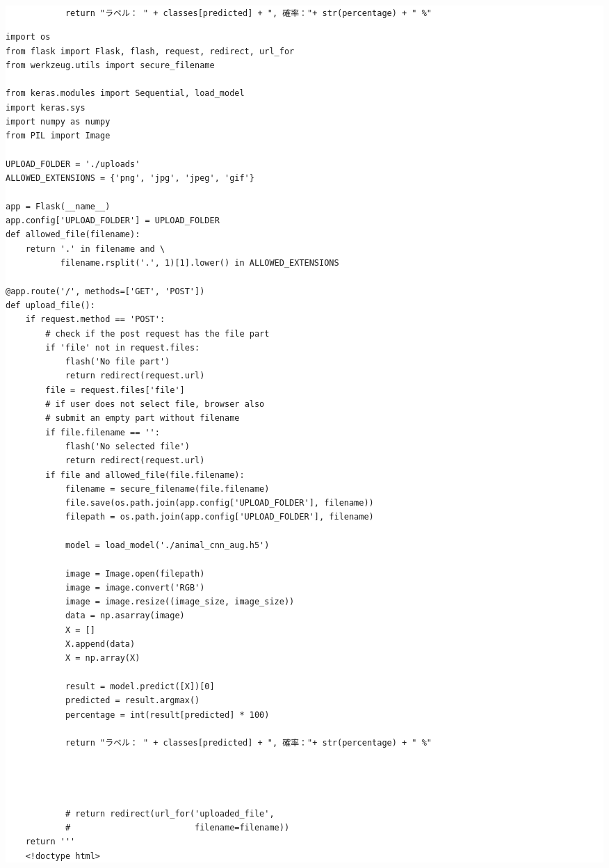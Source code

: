 ```
            return "ラベル： " + classes[predicted] + ", 確率："+ str(percentage) + " %"

```

```
import os
from flask import Flask, flash, request, redirect, url_for
from werkzeug.utils import secure_filename

from keras.modules import Sequential, load_model
import keras.sys
import numpy as numpy
from PIL import Image

UPLOAD_FOLDER = './uploads'
ALLOWED_EXTENSIONS = {'png', 'jpg', 'jpeg', 'gif'}

app = Flask(__name__)
app.config['UPLOAD_FOLDER'] = UPLOAD_FOLDER
def allowed_file(filename):
    return '.' in filename and \
           filename.rsplit('.', 1)[1].lower() in ALLOWED_EXTENSIONS

@app.route('/', methods=['GET', 'POST'])
def upload_file():
    if request.method == 'POST':
        # check if the post request has the file part
        if 'file' not in request.files:
            flash('No file part')
            return redirect(request.url)
        file = request.files['file']
        # if user does not select file, browser also
        # submit an empty part without filename
        if file.filename == '':
            flash('No selected file')
            return redirect(request.url)
        if file and allowed_file(file.filename):
            filename = secure_filename(file.filename)
            file.save(os.path.join(app.config['UPLOAD_FOLDER'], filename))
            filepath = os.path.join(app.config['UPLOAD_FOLDER'], filename)

            model = load_model('./animal_cnn_aug.h5')

            image = Image.open(filepath)
            image = image.convert('RGB')
            image = image.resize((image_size, image_size))
            data = np.asarray(image)
            X = []
            X.append(data)
            X = np.array(X)

            result = model.predict([X])[0]
            predicted = result.argmax()
            percentage = int(result[predicted] * 100)

            return "ラベル： " + classes[predicted] + ", 確率："+ str(percentage) + " %"




            # return redirect(url_for('uploaded_file',
            #                         filename=filename))
    return '''
    <!doctype html>
```